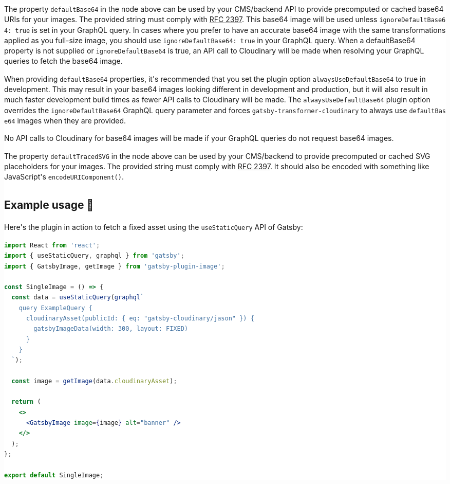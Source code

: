 The property `defaultBase64` in the node above can be used by your CMS/backend API to provide precomputed or cached base64 URIs for your images. The provided string must comply with [RFC 2397](https://tools.ietf.org/html/rfc2397). This base64 image will be used unless `ignoreDefaultBase64: true` is set in your GraphQL query. In cases where you prefer to have an accurate base64 image with the same transformations applied as you full-size image, you should use `ignoreDefaultBase64: true` in your GraphQL query. When a defaultBase64 property is not supplied or `ignoreDefaultBase64` is true, an API call to Cloudinary will be made when resolving your GraphQL queries to fetch the base64 image.

When providing `defaultBase64` properties, it's recommended that you set the plugin option `alwaysUseDefaultBase64` to true in development. This may result in your base64 images looking different in development and production, but it will also result in much faster development build times as fewer API calls to Cloudinary will be made. The `alwaysUseDefaultBase64` plugin option overrides the `ignoreDefaultBase64` GraphQL query parameter and forces `gatsby-transformer-cloudinary` to always use `defaultBase64` images when they are provided.

No API calls to Cloudinary for base64 images will be made if your GraphQL queries do not request base64 images.

The property `defaultTracedSVG` in the node above can be used by your CMS/backend to provide precomputed or cached SVG placeholders for your images. The provided string must comply with [RFC 2397](https://tools.ietf.org/html/rfc2397). It should also be encoded with something like JavaScript's `encodeURIComponent()`.

## Example usage 💄

Here's the plugin in action to fetch a fixed asset using the `useStaticQuery` API of Gatsby:

```jsx
import React from 'react';
import { useStaticQuery, graphql } from 'gatsby';
import { GatsbyImage, getImage } from 'gatsby-plugin-image';

const SingleImage = () => {
  const data = useStaticQuery(graphql`
    query ExampleQuery {
      cloudinaryAsset(publicId: { eq: "gatsby-cloudinary/jason" }) {
        gatsbyImageData(width: 300, layout: FIXED)
      }
    }
  `);

  const image = getImage(data.cloudinaryAsset);

  return (
    <>
      <GatsbyImage image={image} alt="banner" />
    </>
  );
};

export default SingleImage;
```

